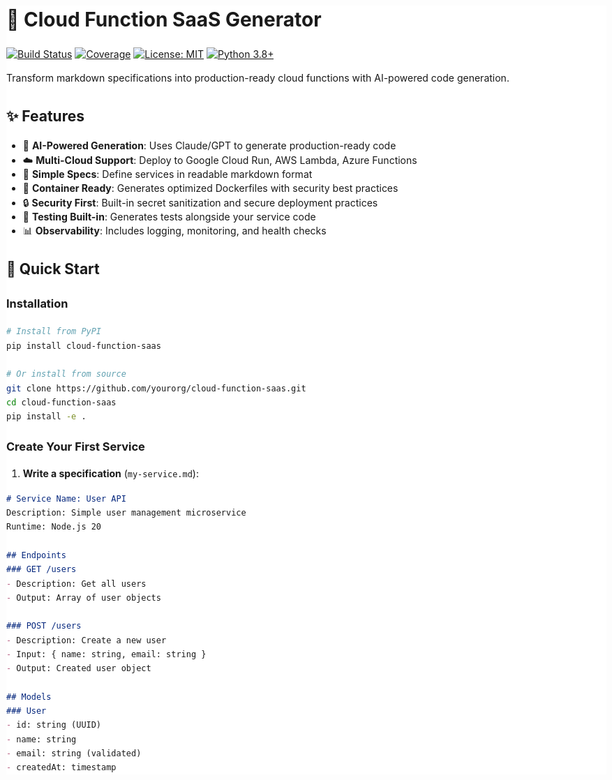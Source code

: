 # 🚀 Cloud Function SaaS Generator

[![Build Status](https://github.com/yourorg/cloud-function-saas/workflows/CI/badge.svg)](https://github.com/yourorg/cloud-function-saas/actions)
[![Coverage](https://codecov.io/gh/yourorg/cloud-function-saas/branch/main/graph/badge.svg)](https://codecov.io/gh/yourorg/cloud-function-saas)
[![License: MIT](https://img.shields.io/badge/License-MIT-yellow.svg)](https://opensource.org/licenses/MIT)
[![Python 3.8+](https://img.shields.io/badge/python-3.8+-blue.svg)](https://www.python.org/downloads/)

Transform markdown specifications into production-ready cloud functions with AI-powered code generation.

## ✨ Features

- 🤖 **AI-Powered Generation**: Uses Claude/GPT to generate production-ready code
- ☁️ **Multi-Cloud Support**: Deploy to Google Cloud Run, AWS Lambda, Azure Functions
- 📝 **Simple Specs**: Define services in readable markdown format
- 🐳 **Container Ready**: Generates optimized Dockerfiles with security best practices
- 🔒 **Security First**: Built-in secret sanitization and secure deployment practices
- 🧪 **Testing Built-in**: Generates tests alongside your service code
- 📊 **Observability**: Includes logging, monitoring, and health checks

## 🚀 Quick Start

### Installation

```bash
# Install from PyPI
pip install cloud-function-saas

# Or install from source
git clone https://github.com/yourorg/cloud-function-saas.git
cd cloud-function-saas
pip install -e .
```

### Create Your First Service

1. **Write a specification** (`my-service.md`):

```markdown
# Service Name: User API
Description: Simple user management microservice
Runtime: Node.js 20

## Endpoints
### GET /users
- Description: Get all users
- Output: Array of user objects

### POST /users
- Description: Create a new user
- Input: { name: string, email: string }
- Output: Created user object

## Models
### User
- id: string (UUID)
- name: string
- email: string (validated)
- createdAt: timestamp
```
